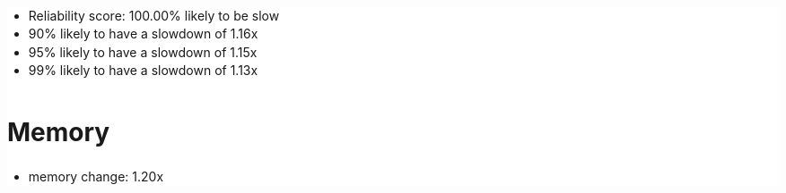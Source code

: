 - Reliability score: 100.00% likely to be slow
- 90% likely to have a slowdown of 1.16x
- 95% likely to have a slowdown of 1.15x
- 99% likely to have a slowdown of 1.13x

# Memory
- memory change: 1.20x